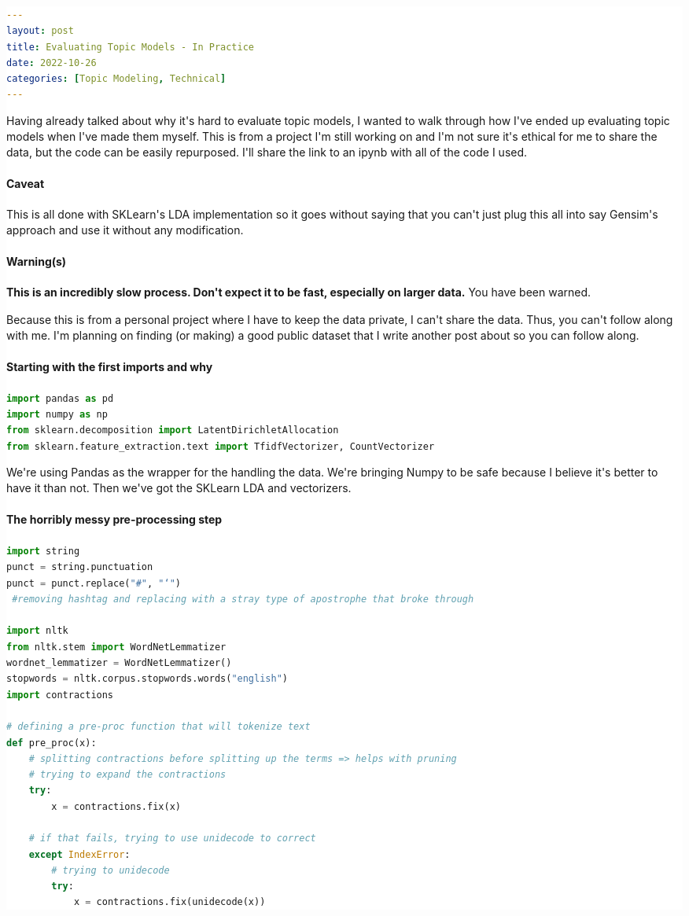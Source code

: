```yaml
---
layout: post
title: Evaluating Topic Models - In Practice
date: 2022-10-26
categories: [Topic Modeling, Technical]
---
```


Having already talked about why it's hard to evaluate topic models, I wanted to
walk through how I've ended up evaluating topic models when I've made them myself.
This is from a project I'm still working on and I'm not sure it's ethical for me
to share the data, but the code can be easily repurposed. I'll share the link to
an ipynb with all of the code I used.

#### Caveat
This is all done with SKLearn's LDA implementation so it goes without saying
that you can't just plug this all into say Gensim's approach and use it without
any modification.

#### Warning(s)
**This is an incredibly slow process. Don't expect it to be fast, especially on
larger data.** You have been warned.

Because this is from a personal project where I have to keep the data private,
I can't share the data. Thus, you can't follow along with me. I'm planning on
finding (or making) a good public dataset that I write another post about so you
can follow along.


#### Starting with the first imports and why
```Python
import pandas as pd
import numpy as np
from sklearn.decomposition import LatentDirichletAllocation
from sklearn.feature_extraction.text import TfidfVectorizer, CountVectorizer
```
We're using Pandas as the wrapper for the handling the data. We're bringing
Numpy to be safe because I believe it's better to have it than not. Then we've
got the SKLearn LDA and vectorizers.

#### The horribly messy pre-processing step
```Python
import string
punct = string.punctuation
punct = punct.replace("#", "‘")
 #removing hashtag and replacing with a stray type of apostrophe that broke through

import nltk
from nltk.stem import WordNetLemmatizer
wordnet_lemmatizer = WordNetLemmatizer()
stopwords = nltk.corpus.stopwords.words("english")
import contractions

# defining a pre-proc function that will tokenize text
def pre_proc(x):
    # splitting contractions before splitting up the terms => helps with pruning
    # trying to expand the contractions
    try:    
        x = contractions.fix(x)

    # if that fails, trying to use unidecode to correct
    except IndexError:
        # trying to unidecode
        try:
            x = contractions.fix(unidecode(x))
```